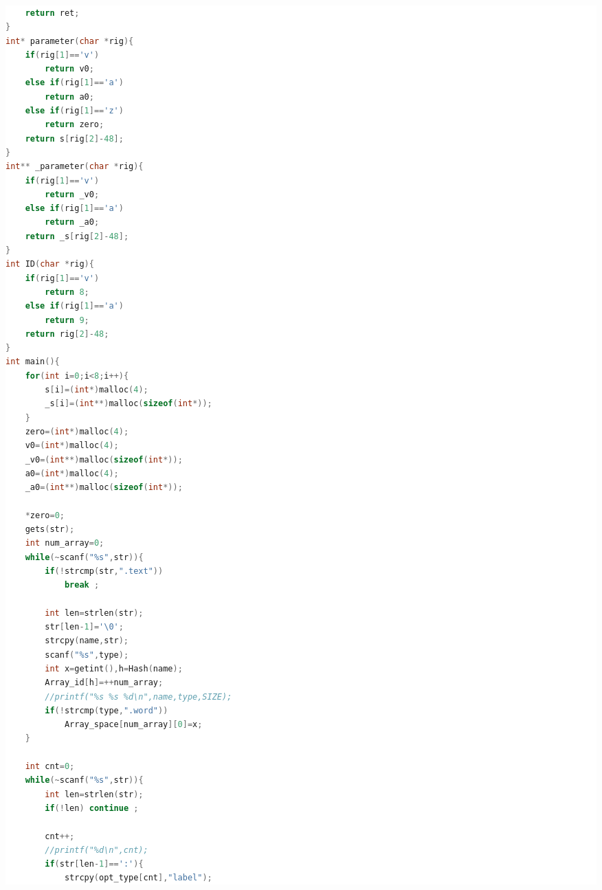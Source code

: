 ```c
    return ret;
}
int* parameter(char *rig){
    if(rig[1]=='v')
        return v0;
    else if(rig[1]=='a')
        return a0;
    else if(rig[1]=='z')
        return zero;
    return s[rig[2]-48];
}
int** _parameter(char *rig){
    if(rig[1]=='v')
        return _v0;
    else if(rig[1]=='a')
        return _a0;
    return _s[rig[2]-48];
}
int ID(char *rig){
    if(rig[1]=='v')
        return 8;
    else if(rig[1]=='a')
        return 9;
    return rig[2]-48;
}
int main(){
    for(int i=0;i<8;i++){
        s[i]=(int*)malloc(4);
        _s[i]=(int**)malloc(sizeof(int*));
    }
    zero=(int*)malloc(4);
    v0=(int*)malloc(4);
    _v0=(int**)malloc(sizeof(int*));
    a0=(int*)malloc(4);
    _a0=(int**)malloc(sizeof(int*));

    *zero=0;
    gets(str);
    int num_array=0;
    while(~scanf("%s",str)){
        if(!strcmp(str,".text"))
            break ;

        int len=strlen(str);
        str[len-1]='\0';
        strcpy(name,str);
        scanf("%s",type);
        int x=getint(),h=Hash(name);
        Array_id[h]=++num_array;
        //printf("%s %s %d\n",name,type,SIZE);
        if(!strcmp(type,".word"))
            Array_space[num_array][0]=x;
    }

    int cnt=0;
    while(~scanf("%s",str)){
        int len=strlen(str);
        if(!len) continue ;

        cnt++;
        //printf("%d\n",cnt);
        if(str[len-1]==':'){
            strcpy(opt_type[cnt],"label");
```